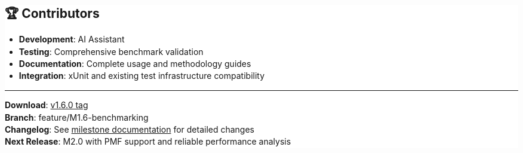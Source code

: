 ## 🏆 Contributors

- **Development**: AI Assistant
- **Testing**: Comprehensive benchmark validation
- **Documentation**: Complete usage and methodology guides
- **Integration**: xUnit and existing test infrastructure compatibility

---

**Download**: [v1.6.0 tag](https://github.com/23min/FlowTime/releases/tag/v1.6.0)  
**Branch**: feature/M1.6-benchmarking  
**Changelog**: See [milestone documentation](../milestones/M01.06.md) for detailed changes  
**Next Release**: M2.0 with PMF support and reliable performance analysis
